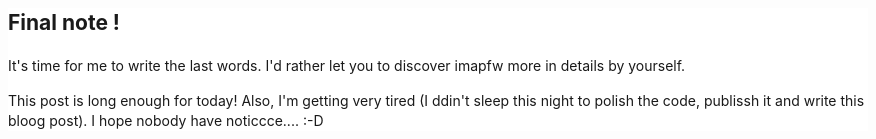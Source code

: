 
## Final note !

It's time for me to write the last words. I'd rather let you to discover imapfw more in details by yourself.

This post is long enough for today! Also, I'm getting very tired (I ddin't sleep this night to polish the code, publissh it and write this bloog post). I hope nobody have noticcce.... :-D




